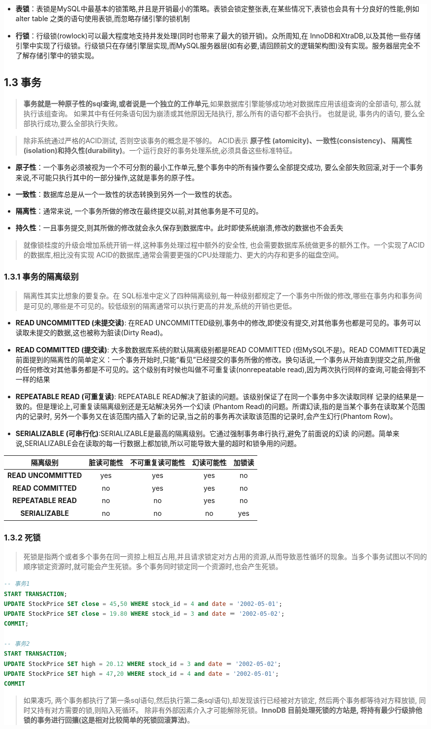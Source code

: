 * **表锁**：表锁是MySQL中最基本的锁策略,井且是开销最小的策略。表锁会锁定整张表,在某些情况下,表锁也会具有十分良好的性能,例如 alter table 之类的语句使用表锁,而忽略存储引擎的锁机制

* **行锁**：行级锁(rowlock)可以最大程度地支持井发处理(同时也带来了最大的锁开销)。众所周知,在 InnoDB和XtraDB,以及其他一些存储引擎中实现了行级锁。行级锁只在存储引擎层实现,而MySQL服务器层(如有必要,请回顾前文的逻辑架构图)没有实现。服务器层完全不了解存储引擎中的锁实现。

## 1.3 事务
> **事务就是一种原子性的sql查询,或者说是一个独立的工作单元**,如果数据库引擎能够成功地对数据库应用该组查询的全部语句, 那么就执行该组查询。 如果其中有任何条语句因为崩渍或其他原因无陆执行, 那么所有的语句都不会执行。 也就是说, 事务内的语句, 要么全部执行成功,要么全部执行失败。

> 除非系统通过严格的ACID测试, 否则空谈事务的概念是不够的。 ACID表示 **原子性 (atomicity)、一致性(consistency)、 隔离性(isolation)和持久性(durability)**。一个运行良好的事务处理系统,必须具备这些标准特征。

* **原子性**：一个事务必须被视为一个不可分割的最小工作单元,整个事务中的所有操作要么全部提交成功, 要么全部失败回滚,对于一个事务来说,不可能只执行其中的一部分操作,这就是事务的原子性。

* **一致性**：数据库总是从一个一致性的状态转换到另外一个一致性的状态。

* **隔离性**：通常来说, 一个事务所做的修改在最终提交以前,对其他事务是不可见的。

* **持久性**：一且事务提交,则其所做的修改就会永久保存到数据库中。此时即使系统崩溃,修改的数据也不会丢失

> 就像锁桂度的升级会增加系统开销一样,这种事务处理过程中额外的安全性, 也会需要数据库系统做更多的额外工作。一个实现了ACID的数据库,相比没有实现 ACID的数据库,通常会需要更强的CPU处理能力、更大的内存和更多的磁盘空间。

### 1.3.1 事务的隔离级别
> 隔离性其实比想象的要复杂。在 SQL标准中定义了四种隔离级别,每一种级别都规定了一个事务中所做的修改,哪些在事务内和事务间是可见的,哪些是不可见的。较低级别的隔离通常可以执行更高的井发,系统的开销也更低。

* **READ UNCOMMITTED (未提交读)**: 在READ UNCOMMITTED级别,事务中的修改,即使没有提交,对其他事务也都是可见的。事务可以读取未提交的数据,这也被称为脏读(Dirty Read)。

* **READ COMMITTED (提交读)**: 大多数数据库系统的默认隔离级别都是READ COMMITTED (但MySQL不是)。READ COMMITTED满足前面提到的隔离性的简单定义：一个事务开始时,只能“看见”已经提交的事务所傲的修改。换句话说,一个事务从开始直到提交之前,所傲的任何修改对其他事务都是不可见的。这个级别有时候也叫做不可重复读(nonrepeatable read),因为两次执行同样的查询,可能会得到不一样的结果

* **REPEATABLE READ (可重复读)**: REPEATABLE READ解决了脏读的问题。该级别保证了在同一个事务中多次读取同样 记录的结果是一致的。但是理论上,可重复读隔离级别还是无站解决另外一个幻读 (Phantom Read)的问题。所谓幻读,指的是当某个事务在读取某个范围内的记录时, 另外一个事务又在该范围内插入了新的记录,当之前的事务再次读取该范围的记录时,会产生幻行(Phantom Row)。

* **SERIALIZABLE (可串行化)**:SERIALIZABLE是最高的隔离级别。它通过强制事务串行执行,避免了前面说的幻读 的问题。简单来说,SERIALIZABLE会在读取的每一行数据上都加锁,所以可能导致大量的超时和锁争用的问题。

**隔离级别** | **脏读可能性** | **不可重复读可能性** | **幻读可能性** | **加锁读**
:---:|:---:|:---:|:---:|:---:
**READ UNCOMMITTED** | yes | yes | yes | no
**READ COMMITTED** | no | yes | yes | no
**REPEATABLE READ** | no | no | yes | no
**SERIALIZABLE** | no | no | no | yes

### 1.3.2 死锁
> 死锁是指两个或者多个事务在同一资掠上相互占用,并且请求锁定对方占用的资源,从而导致恶性循环的现象。当多个事务试图以不同的顺序锁定资源时,就可能会产生死锁。多个事务同时锁定同一个资源时,也会产生死锁。

```sql
-- 事务1
START TRANSACTION;
UPDATE StockPrice SET close = 45,50 WHERE stock_id = 4 and date = '2002-05-01';
UPDATE StockPrice SET close = 19.80 WHERE stock_id = 3 and date ＝ '2002-05-02';
COMMIT;

-- 事务2
START TRANSACTION;
UPDATE StockPrice SET high = 20.12 WHERE stock_id = 3 and date ＝ '2002-05-02';
UPDATE StockPrice SET high = 47,20 WHERE stock_id = 4 and date = '2002-05-01';
COMMIT
```
> 如果凑巧, 两个事务都执行了第一条sql语句,然后执行第二条sql语句),却发现该行已经被对方锁定, 然后两个事务都等待对方释放锁, 同时又持有对方需要的锁,则陷入死循环。 除非有外部因素介入才可能解除死锁。**InnoDB 目前处理死锁的方站是, 将持有最少行级排他锁的事务进行回攘(这是相对比较简单的死锁回滚算法)**。
